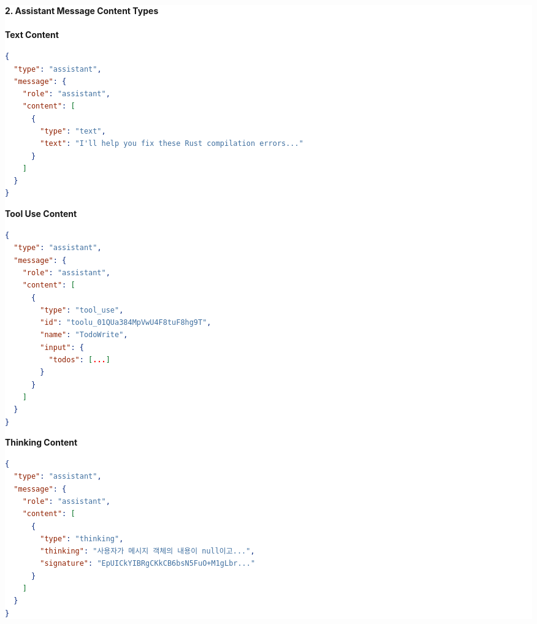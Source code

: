 #### 2. Assistant Message Content Types

**Text Content**

```json
{
  "type": "assistant",
  "message": {
    "role": "assistant",
    "content": [
      {
        "type": "text",
        "text": "I'll help you fix these Rust compilation errors..."
      }
    ]
  }
}
```

**Tool Use Content**

```json
{
  "type": "assistant",
  "message": {
    "role": "assistant",
    "content": [
      {
        "type": "tool_use",
        "id": "toolu_01QUa384MpVwU4F8tuF8hg9T",
        "name": "TodoWrite",
        "input": {
          "todos": [...]
        }
      }
    ]
  }
}
```

**Thinking Content**

```json
{
  "type": "assistant",
  "message": {
    "role": "assistant",
    "content": [
      {
        "type": "thinking",
        "thinking": "사용자가 메시지 객체의 내용이 null이고...",
        "signature": "EpUICkYIBRgCKkCB6bsN5FuO+M1gLbr..."
      }
    ]
  }
}
```
